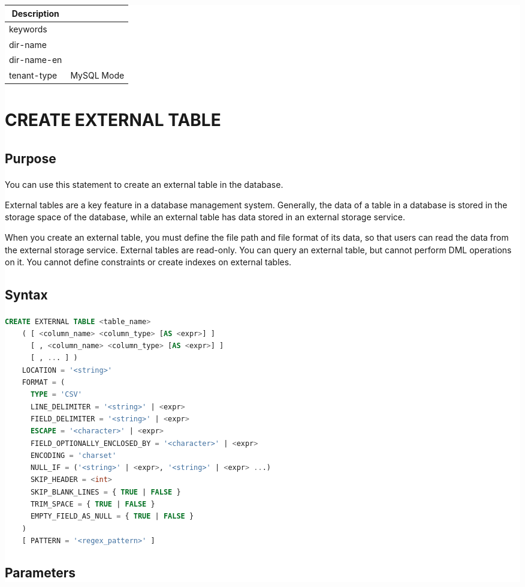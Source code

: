 | Description   |                 |
|---------------|-----------------|
| keywords      |                 |
| dir-name      |                 |
| dir-name-en   |                 |
| tenant-type   | MySQL Mode      |

# CREATE EXTERNAL TABLE

## Purpose

You can use this statement to create an external table in the database.

External tables are a key feature in a database management system. Generally, the data of a table in a database is stored in the storage space of the database, while an external table has data stored in an external storage service.

When you create an external table, you must define the file path and file format of its data, so that users can read the data from the external storage service. External tables are read-only. You can query an external table, but cannot perform DML operations on it. You cannot define constraints or create indexes on external tables.

## Syntax

```sql
CREATE EXTERNAL TABLE <table_name>
    ( [ <column_name> <column_type> [AS <expr>] ]
      [ , <column_name> <column_type> [AS <expr>] ]
      [ , ... ] )
    LOCATION = '<string>'
    FORMAT = (
      TYPE = 'CSV'
      LINE_DELIMITER = '<string>' | <expr>
      FIELD_DELIMITER = '<string>' | <expr>
      ESCAPE = '<character>' | <expr>
      FIELD_OPTIONALLY_ENCLOSED_BY = '<character>' | <expr>
      ENCODING = 'charset'
      NULL_IF = ('<string>' | <expr>, '<string>' | <expr> ...)
      SKIP_HEADER = <int>
      SKIP_BLANK_LINES = { TRUE | FALSE }
      TRIM_SPACE = { TRUE | FALSE }
      EMPTY_FIELD_AS_NULL = { TRUE | FALSE }
    )
    [ PATTERN = '<regex_pattern>' ]
```

## Parameters
